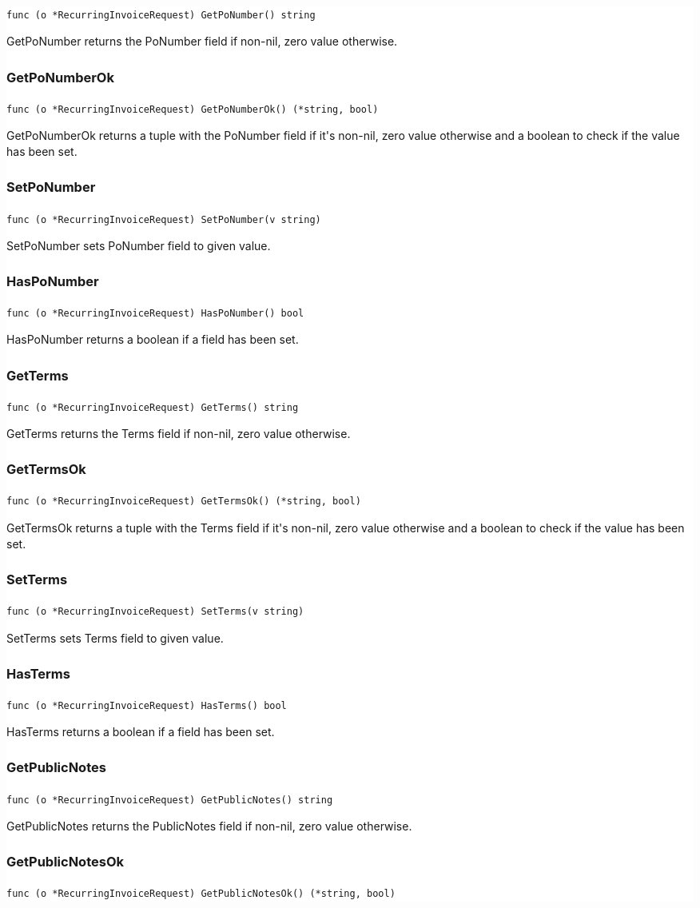 `func (o *RecurringInvoiceRequest) GetPoNumber() string`

GetPoNumber returns the PoNumber field if non-nil, zero value otherwise.

### GetPoNumberOk

`func (o *RecurringInvoiceRequest) GetPoNumberOk() (*string, bool)`

GetPoNumberOk returns a tuple with the PoNumber field if it's non-nil, zero value otherwise
and a boolean to check if the value has been set.

### SetPoNumber

`func (o *RecurringInvoiceRequest) SetPoNumber(v string)`

SetPoNumber sets PoNumber field to given value.

### HasPoNumber

`func (o *RecurringInvoiceRequest) HasPoNumber() bool`

HasPoNumber returns a boolean if a field has been set.

### GetTerms

`func (o *RecurringInvoiceRequest) GetTerms() string`

GetTerms returns the Terms field if non-nil, zero value otherwise.

### GetTermsOk

`func (o *RecurringInvoiceRequest) GetTermsOk() (*string, bool)`

GetTermsOk returns a tuple with the Terms field if it's non-nil, zero value otherwise
and a boolean to check if the value has been set.

### SetTerms

`func (o *RecurringInvoiceRequest) SetTerms(v string)`

SetTerms sets Terms field to given value.

### HasTerms

`func (o *RecurringInvoiceRequest) HasTerms() bool`

HasTerms returns a boolean if a field has been set.

### GetPublicNotes

`func (o *RecurringInvoiceRequest) GetPublicNotes() string`

GetPublicNotes returns the PublicNotes field if non-nil, zero value otherwise.

### GetPublicNotesOk

`func (o *RecurringInvoiceRequest) GetPublicNotesOk() (*string, bool)`
